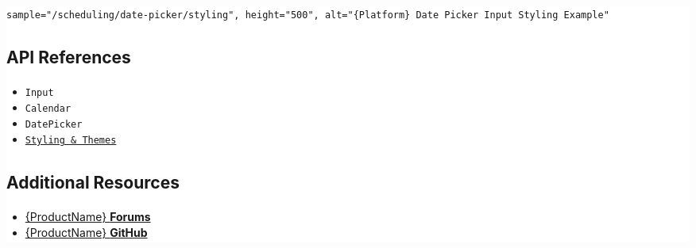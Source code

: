
`sample="/scheduling/date-picker/styling", height="500", alt="{Platform} Date Picker Input Styling Example"`

## API References

 - `Input`
 - `Calendar`
 - `DatePicker`
 - [`Styling & Themes`](../themes/overview.md)


## Additional Resources

* [{ProductName} **Forums**]({ForumsLink})
* [{ProductName} **GitHub**]({GithubLink})